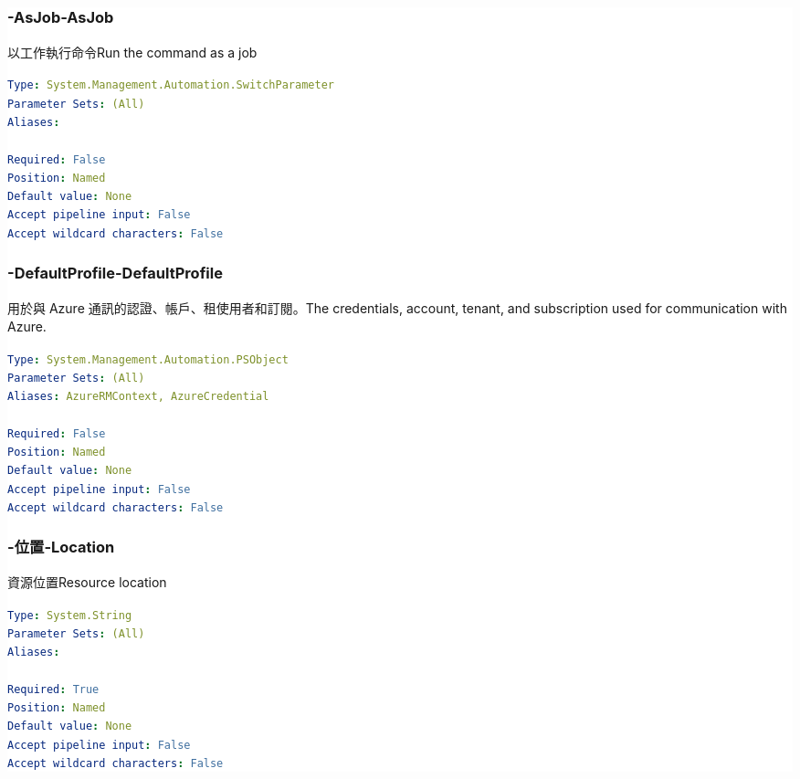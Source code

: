 ### <span data-ttu-id="9af4a-116">-AsJob</span><span class="sxs-lookup"><span data-stu-id="9af4a-116">-AsJob</span></span>
<span data-ttu-id="9af4a-117">以工作執行命令</span><span class="sxs-lookup"><span data-stu-id="9af4a-117">Run the command as a job</span></span>

```yaml
Type: System.Management.Automation.SwitchParameter
Parameter Sets: (All)
Aliases:

Required: False
Position: Named
Default value: None
Accept pipeline input: False
Accept wildcard characters: False
```

### <span data-ttu-id="9af4a-118">-DefaultProfile</span><span class="sxs-lookup"><span data-stu-id="9af4a-118">-DefaultProfile</span></span>
<span data-ttu-id="9af4a-119">用於與 Azure 通訊的認證、帳戶、租使用者和訂閱。</span><span class="sxs-lookup"><span data-stu-id="9af4a-119">The credentials, account, tenant, and subscription used for communication with Azure.</span></span>

```yaml
Type: System.Management.Automation.PSObject
Parameter Sets: (All)
Aliases: AzureRMContext, AzureCredential

Required: False
Position: Named
Default value: None
Accept pipeline input: False
Accept wildcard characters: False
```

### <span data-ttu-id="9af4a-120">-位置</span><span class="sxs-lookup"><span data-stu-id="9af4a-120">-Location</span></span>
<span data-ttu-id="9af4a-121">資源位置</span><span class="sxs-lookup"><span data-stu-id="9af4a-121">Resource location</span></span>

```yaml
Type: System.String
Parameter Sets: (All)
Aliases:

Required: True
Position: Named
Default value: None
Accept pipeline input: False
Accept wildcard characters: False
```
